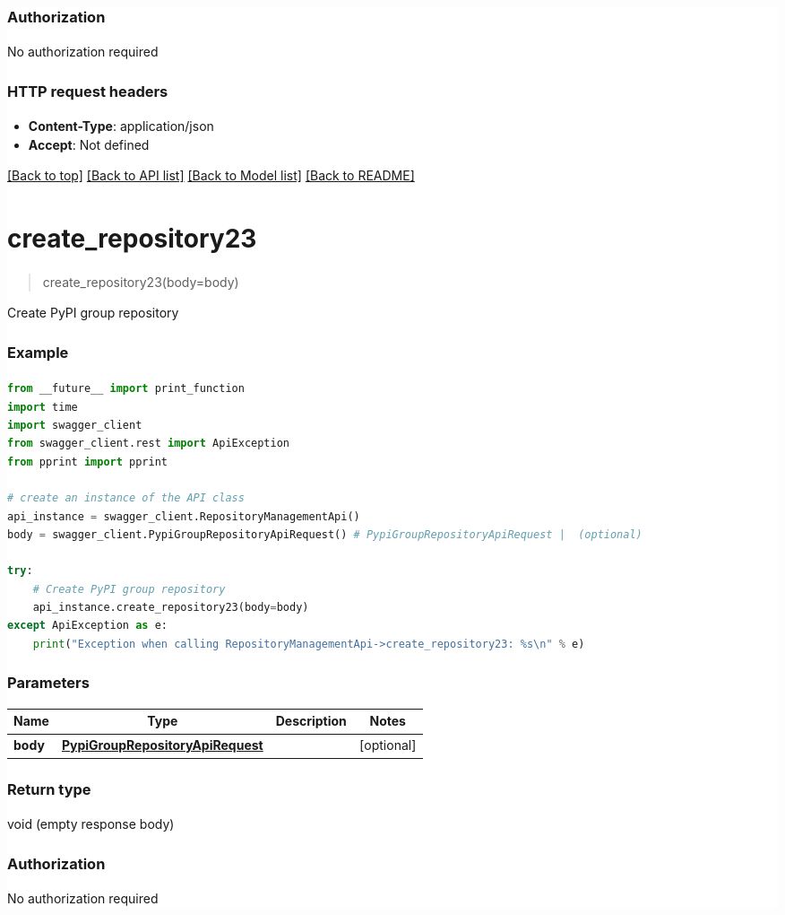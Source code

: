 ### Authorization

No authorization required

### HTTP request headers

- **Content-Type**: application/json
- **Accept**: Not defined

[[Back to top]](#) [[Back to API list]](../README.md#documentation-for-api-endpoints) [[Back to Model list]](../README.md#documentation-for-models) [[Back to README]](../README.md)

# **create_repository23**

> create_repository23(body=body)

Create PyPI group repository

### Example

```python
from __future__ import print_function
import time
import swagger_client
from swagger_client.rest import ApiException
from pprint import pprint

# create an instance of the API class
api_instance = swagger_client.RepositoryManagementApi()
body = swagger_client.PypiGroupRepositoryApiRequest() # PypiGroupRepositoryApiRequest |  (optional)

try:
    # Create PyPI group repository
    api_instance.create_repository23(body=body)
except ApiException as e:
    print("Exception when calling RepositoryManagementApi->create_repository23: %s\n" % e)
```

### Parameters

| Name     | Type                                                                  | Description | Notes      |
| -------- | --------------------------------------------------------------------- | ----------- | ---------- |
| **body** | [**PypiGroupRepositoryApiRequest**](PypiGroupRepositoryApiRequest.md) |             | [optional] |

### Return type

void (empty response body)

### Authorization

No authorization required
